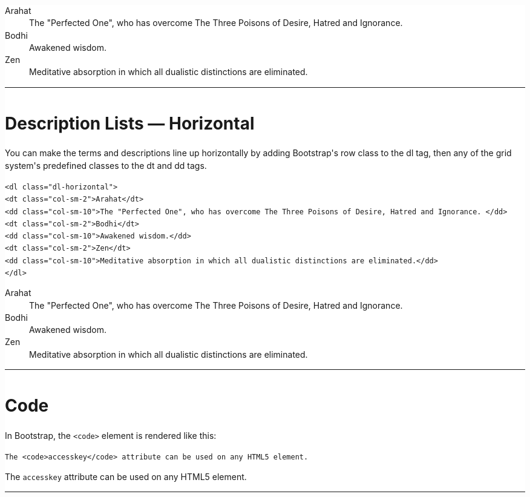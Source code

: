 <dl>
<dt>Arahat</dt>
<dd>The "Perfected One", who has overcome The Three Poisons of Desire, Hatred and Ignorance. </dd>
<dt>Bodhi</dt>
<dd>Awakened wisdom.</dd>
<dt>Zen</dt>
<dd>Meditative absorption in which all dualistic distinctions are eliminated.</dd>
</dl>

---


# Description Lists — Horizontal
You can make the terms and descriptions line up horizontally by adding Bootstrap's row class to the dl tag, then any of the grid system's predefined classes to the dt and dd tags.

```
<dl class="dl-horizontal">
<dt class="col-sm-2">Arahat</dt>
<dd class="col-sm-10">The "Perfected One", who has overcome The Three Poisons of Desire, Hatred and Ignorance. </dd>
<dt class="col-sm-2">Bodhi</dt>
<dd class="col-sm-10">Awakened wisdom.</dd>
<dt class="col-sm-2">Zen</dt>
<dd class="col-sm-10">Meditative absorption in which all dualistic distinctions are eliminated.</dd>
</dl>
```

<dl class="dl-horizontal">
<dt class="col-sm-2">Arahat</dt>
<dd class="col-sm-10">The "Perfected One", who has overcome The Three Poisons of Desire, Hatred and Ignorance. </dd>
<dt class="col-sm-2">Bodhi</dt>
<dd class="col-sm-10">Awakened wisdom.</dd>
<dt class="col-sm-2">Zen</dt>
<dd class="col-sm-10">Meditative absorption in which all dualistic distinctions are eliminated.</dd>
</dl>

---

# Code
In Bootstrap, the ```<code>``` element is rendered like this:

```
The <code>accesskey</code> attribute can be used on any HTML5 element.
```

The <code>accesskey</code> attribute can be used on any HTML5 element.

---
